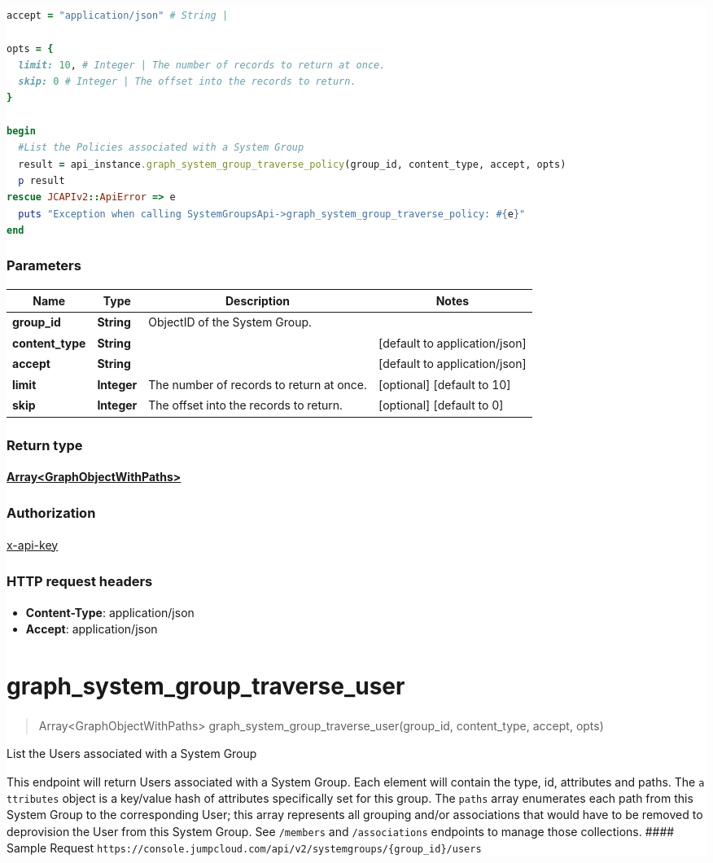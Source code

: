 ```ruby
accept = "application/json" # String | 

opts = { 
  limit: 10, # Integer | The number of records to return at once.
  skip: 0 # Integer | The offset into the records to return.
}

begin
  #List the Policies associated with a System Group
  result = api_instance.graph_system_group_traverse_policy(group_id, content_type, accept, opts)
  p result
rescue JCAPIv2::ApiError => e
  puts "Exception when calling SystemGroupsApi->graph_system_group_traverse_policy: #{e}"
end
```

### Parameters

Name | Type | Description  | Notes
------------- | ------------- | ------------- | -------------
 **group_id** | **String**| ObjectID of the System Group. | 
 **content_type** | **String**|  | [default to application/json]
 **accept** | **String**|  | [default to application/json]
 **limit** | **Integer**| The number of records to return at once. | [optional] [default to 10]
 **skip** | **Integer**| The offset into the records to return. | [optional] [default to 0]

### Return type

[**Array&lt;GraphObjectWithPaths&gt;**](GraphObjectWithPaths.md)

### Authorization

[x-api-key](../README.md#x-api-key)

### HTTP request headers

 - **Content-Type**: application/json
 - **Accept**: application/json



# **graph_system_group_traverse_user**
> Array&lt;GraphObjectWithPaths&gt; graph_system_group_traverse_user(group_id, content_type, accept, opts)

List the Users associated with a System Group

This endpoint will return Users associated with a System Group. Each element will contain the type, id, attributes and paths.  The `attributes` object is a key/value hash of attributes specifically set for this group.  The `paths` array enumerates each path from this System Group to the corresponding User; this array represents all grouping and/or associations that would have to be removed to deprovision the User from this System Group.  See `/members` and `/associations` endpoints to manage those collections.  #### Sample Request ``` https://console.jumpcloud.com/api/v2/systemgroups/{group_id}/users ```
